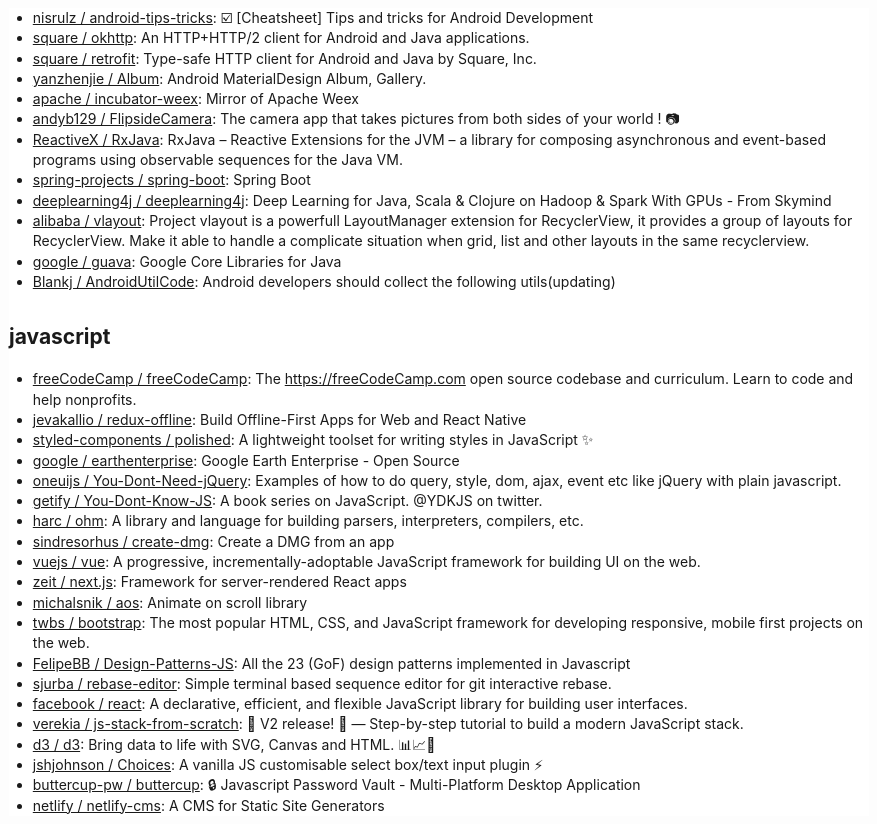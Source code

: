 * [nisrulz /  android-tips-tricks](https://github.com//nisrulz/android-tips-tricks): ☑️ [Cheatsheet] Tips and tricks for Android Development 
* [square /  okhttp](https://github.com//square/okhttp): An HTTP+HTTP/2 client for Android and Java applications. 
* [square /  retrofit](https://github.com//square/retrofit): Type-safe HTTP client for Android and Java by Square, Inc. 
* [yanzhenjie /  Album](https://github.com//yanzhenjie/Album): Android MaterialDesign Album, Gallery. 
* [apache /  incubator-weex](https://github.com//apache/incubator-weex): Mirror of Apache Weex 
* [andyb129 /  FlipsideCamera](https://github.com//andyb129/FlipsideCamera): The camera app that takes pictures from both sides of your world ! 📷 
* [ReactiveX /  RxJava](https://github.com//ReactiveX/RxJava): RxJava – Reactive Extensions for the JVM – a library for composing asynchronous and event-based programs using observable sequences for the Java VM. 
* [spring-projects /  spring-boot](https://github.com//spring-projects/spring-boot): Spring Boot 
* [deeplearning4j /  deeplearning4j](https://github.com//deeplearning4j/deeplearning4j): Deep Learning for Java, Scala &amp; Clojure on Hadoop &amp; Spark With GPUs - From Skymind 
* [alibaba /  vlayout](https://github.com//alibaba/vlayout): Project vlayout is a powerfull LayoutManager extension for RecyclerView, it provides a group of layouts for RecyclerView. Make it able to handle a complicate situation when grid, list and other layouts in the same recyclerview. 
* [google /  guava](https://github.com//google/guava): Google Core Libraries for Java 
* [Blankj /  AndroidUtilCode](https://github.com//Blankj/AndroidUtilCode): Android developers should collect the following utils(updating) 

## javascript 
* [freeCodeCamp /  freeCodeCamp](https://github.com//freeCodeCamp/freeCodeCamp): The https://freeCodeCamp.com open source codebase and curriculum. Learn to code and help nonprofits. 
* [jevakallio /  redux-offline](https://github.com//jevakallio/redux-offline): Build Offline-First Apps for Web and React Native 
* [styled-components /  polished](https://github.com//styled-components/polished): A lightweight toolset for writing styles in JavaScript ✨ 
* [google /  earthenterprise](https://github.com//google/earthenterprise): Google Earth Enterprise - Open Source 
* [oneuijs /  You-Dont-Need-jQuery](https://github.com//oneuijs/You-Dont-Need-jQuery): Examples of how to do query, style, dom, ajax, event etc like jQuery with plain javascript. 
* [getify /  You-Dont-Know-JS](https://github.com//getify/You-Dont-Know-JS): A book series on JavaScript. @YDKJS on twitter. 
* [harc /  ohm](https://github.com//harc/ohm): A library and language for building parsers, interpreters, compilers, etc. 
* [sindresorhus /  create-dmg](https://github.com//sindresorhus/create-dmg): Create a DMG from an app 
* [vuejs /  vue](https://github.com//vuejs/vue): A progressive, incrementally-adoptable JavaScript framework for building UI on the web. 
* [zeit /  next.js](https://github.com//zeit/next.js): Framework for server-rendered React apps 
* [michalsnik /  aos](https://github.com//michalsnik/aos): Animate on scroll library 
* [twbs /  bootstrap](https://github.com//twbs/bootstrap): The most popular HTML, CSS, and JavaScript framework for developing responsive, mobile first projects on the web. 
* [FelipeBB /  Design-Patterns-JS](https://github.com//FelipeBB/Design-Patterns-JS): All the 23 (GoF) design patterns implemented in Javascript 
* [sjurba /  rebase-editor](https://github.com//sjurba/rebase-editor): Simple terminal based sequence editor for git interactive rebase. 
* [facebook /  react](https://github.com//facebook/react): A declarative, efficient, and flexible JavaScript library for building user interfaces. 
* [verekia /  js-stack-from-scratch](https://github.com//verekia/js-stack-from-scratch): 🎉 V2 release! 🎉 — Step-by-step tutorial to build a modern JavaScript stack. 
* [d3 /  d3](https://github.com//d3/d3): Bring data to life with SVG, Canvas and HTML. 📊📈🎉 
* [jshjohnson /  Choices](https://github.com//jshjohnson/Choices): A vanilla JS customisable select box/text input plugin ⚡️ 
* [buttercup-pw /  buttercup](https://github.com//buttercup-pw/buttercup): 🔒 Javascript Password Vault - Multi-Platform Desktop Application 
* [netlify /  netlify-cms](https://github.com//netlify/netlify-cms): A CMS for Static Site Generators 